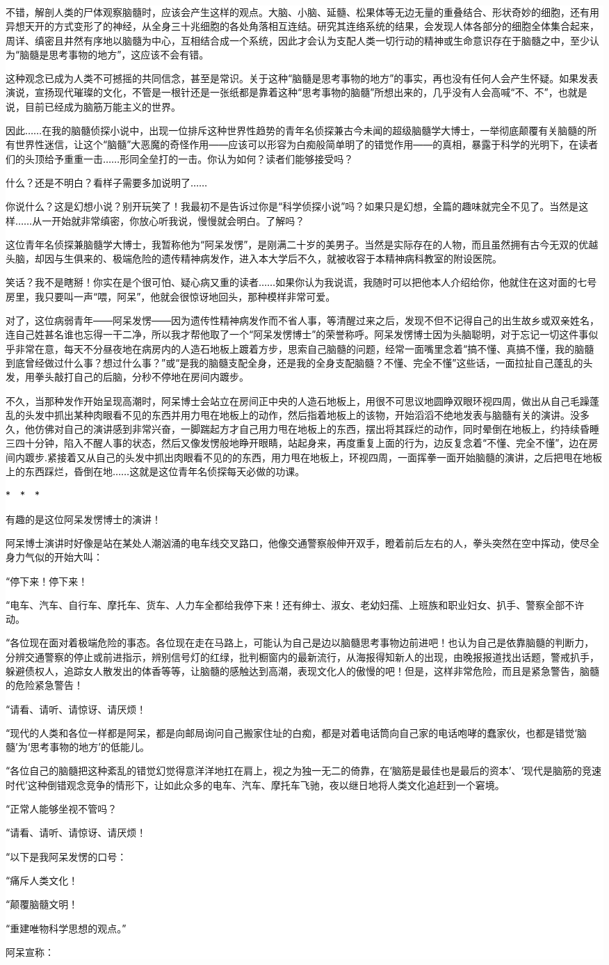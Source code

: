 不错，解剖人类的尸体观察脑髓时，应该会产生这样的观点。大脑、小脑、延髓、松果体等无边无量的重叠结合、形状奇妙的细胞，还有用异想天开的方式变形了的神经，从全身三十兆细胞的各处角落相互连结。研究其连络系统的结果，会发现人体各部分的细胞全体集合起来，周详、缜密且井然有序地以脑髓为中心，互相结合成一个系统，因此才会认为支配人类一切行动的精神或生命意识存在于脑髓之中，至少认为“脑髓是思考事物的地方”，这应该不会有错。

这种观念已成为人类不可撼摇的共同信念，甚至是常识。关于这种“脑髓是思考事物的地方”的事实，再也没有任何人会产生怀疑。如果发表演说，宣扬现代璀璨的文化，不管是一根针还是一张纸都是靠着这种“思考事物的脑髓”所想出来的，几乎没有人会高喊“不、不”，也就是说，目前已经成为脑筋万能主义的世界。

因此……在我的脑髓侦探小说中，出现一位排斥这种世界性趋势的青年名侦探兼古今未闻的超级脑髓学大博士，一举彻底颠覆有关脑髓的所有世界性迷信，让这个“脑髓”大恶魔的奇怪作用——应该可以形容为白痴般简单明了的错觉作用——的真相，暴露于科学的光明下，在读者们的头顶给予重重一击……形同全垒打的一击。你认为如何？读者们能够接受吗？

什么？还是不明白？看样子需要多加说明了……

你说什么？这是幻想小说？别开玩笑了！我最初不是告诉过你是“科学侦探小说”吗？如果只是幻想，全篇的趣味就完全不见了。当然是这样……从一开始就非常缜密，你放心听我说，慢慢就会明白。了解吗？

这位青年名侦探兼脑髓学大博士，我暂称他为“阿呆发愣”，是刚满二十岁的美男子。当然是实际存在的人物，而且虽然拥有古今无双的优越头脑，却因与生俱来的、极端危险的遗传精神病发作，进入本大学后不久，就被收容于本精神病科教室的附设医院。

笑话？我不是瞎掰！你实在是个很可怕、疑心病又重的读者……如果你认为我说谎，我随时可以把他本人介绍给你，他就住在这对面的七号房里，我只要叫一声“喂，阿呆”，他就会很惊讶地回头，那种模样非常可爱。

对了，这位病弱青年——阿呆发愣——因为遗传性精神病发作而不省人事，等清醒过来之后，发现不但不记得自己的出生故乡或双亲姓名，连自己姓甚名谁也忘得一干二净，所以我才帮他取了一个“阿呆发愣博士”的荣誉称呼。阿呆发愣博士因为头脑聪明，对于忘记一切这件事似乎非常在意，每天不分昼夜地在病房内的人造石地板上踱着方步，思索自己脑髓的问题，经常一面嘴里念着“搞不懂、真搞不懂，我的脑髓到底曾经做过什么事？想过什么事？”或“是我的脑髓支配全身，还是我的全身支配脑髓？不懂、完全不懂”这些话，一面拉扯自己蓬乱的头发，用拳头敲打自己的后脑，分秒不停地在房间内踱步。

不久，当那种发作开始呈现高潮时，阿呆博士会站立在房间正中央的人造石地板上，用很不可思议地圆睁双眼环视四周，做出从自己毛躁蓬乱的头发中抓出某种肉眼看不见的东西并用力甩在地板上的动作，然后指着地板上的该物，开始滔滔不绝地发表与脑髓有关的演讲。没多久，他仿佛对自己的演讲感到非常兴奋，一脚踹起方才自己用力甩在地板上的东西，摆出将其踩烂的动作，同时晕倒在地板上，约持续昏睡三四十分钟，陷入不醒人事的状态，然后又像发愣般地睁开眼睛，站起身来，再度重复上面的行为，边反复念着“不懂、完全不懂”，边在房间内踱步.紧接着又从自己的头发中抓出肉眼看不见的的东西，用力甩在地板上，环视四周，一面挥拳一面开始脑髓的演讲，之后把甩在地板上的东西踩烂，昏倒在地……这就是这位青年名侦探每天必做的功课。

*　*　*

有趣的是这位阿呆发愣博士的演讲！

阿呆博士演讲时好像是站在某处人潮汹涌的电车线交叉路口，他像交通警察般伸开双手，瞪着前后左右的人，拳头突然在空中挥动，使尽全身力气似的开始大叫：

“停下来！停下来！

“电车、汽车、自行车、摩托车、货车、人力车全都给我停下来！还有绅士、淑女、老幼妇孺、上班族和职业妇女、扒手、警察全部不许动。

“各位现在面对着极端危险的事态。各位现在走在马路上，可能认为自己是边以脑髓思考事物边前进吧！也认为自己是依靠脑髓的判断力，分辨交通警察的停止或前进指示，辨别信号灯的红绿，批判橱窗内的最新流行，从海报得知新人的出现，由晚报报道找出话题，警戒扒手，躲避债权人，追踪女人散发出的体香等等，让脑髓的感触达到高潮，表现文化人的傲慢的吧！但是，这样非常危险，而且是紧急警告，脑髓的危险紧急警告！

“请看、请听、请惊讶、请厌烦！

“现代的人类和各位一样都是阿呆，都是向邮局询问自己搬家住址的白痴，都是对着电话筒向自己家的电话咆哮的蠢家伙，也都是错觉‘脑髓’为‘思考事物的地方’的低能儿。

“各位自己的脑髓把这种紊乱的错觉幻觉得意洋洋地扛在肩上，视之为独一无二的倚靠，在‘脑筋是最佳也是最后的资本’、‘现代是脑筋的竞速时代’这种倒错观念竞争的情形下，让如此众多的电车、汽车、摩托车飞驰，夜以继日地将人类文化追赶到一个窘境。

“正常人能够坐视不管吗？

“请看、请听、请惊讶、请厌烦！

“以下是我阿呆发愣的口号：

“痛斥人类文化！

“颠覆脑髓文明！

“重建唯物科学思想的观点。”

阿呆宣称：
